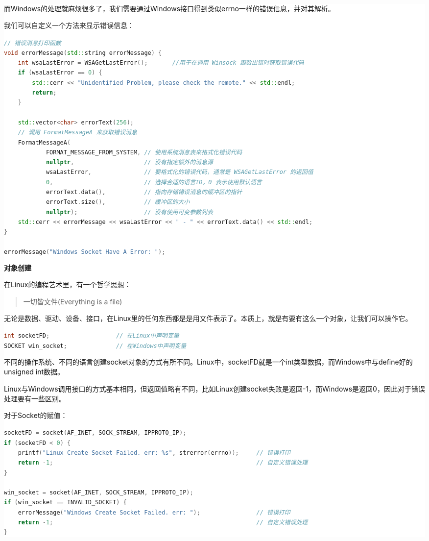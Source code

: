 而Windows的处理就麻烦很多了，我们需要通过Windows接口得到类似errno一样的错误信息，并对其解析。

我们可以自定义一个方法来显示错误信息：

```C++
// 错误消息打印函数
void errorMessage(std::string errorMessage) {
    int wsaLastError = WSAGetLastError();       //用于在调用 Winsock 函数出错时获取错误代码
    if (wsaLastError == 0) {
        std::cerr << "Unidentified Problem, please check the remote." << std::endl;
        return;
    }

    std::vector<char> errorText(256);
    // 调用 FormatMessageA 来获取错误消息
    FormatMessageA(
            FORMAT_MESSAGE_FROM_SYSTEM, // 使用系统消息表来格式化错误代码
            nullptr,                    // 没有指定额外的消息源
            wsaLastError,               // 要格式化的错误代码，通常是 WSAGetLastError 的返回值
            0,                          // 选择合适的语言ID，0 表示使用默认语言
            errorText.data(),           // 指向存储错误消息的缓冲区的指针
            errorText.size(),           // 缓冲区的大小
            nullptr);                   // 没有使用可变参数列表
    std::cerr << errorMessage << wsaLastError << " - " << errorText.data() << std::endl;
}

errorMessage("Windows Socket Have A Error: ");
```

**对象创建**

在Linux的编程艺术里，有一个哲学思想：

> 一切皆文件(Everything is a file)

无论是数据、驱动、设备、接口，在Linux里的任何东西都是是用文件表示了。本质上，就是有要有这么一个对象，让我们可以操作它。

```C++
int socketFD;					// 在Linux中声明变量
SOCKET win_socket;				// 在Windows中声明变量
```

不同的操作系统、不同的语言创建socket对象的方式有所不同。Linux中，socketFD就是一个int类型数据，而Windows中与define好的unsigned int数据。

Linux与Windows调用接口的方式基本相同，但返回值略有不同，比如Linux创建socket失败是返回-1，而Windows是返回0，因此对于错误处理要有一些区别。

对于Socket的赋值：

```C++
socketFD = socket(AF_INET, SOCK_STREAM, IPPROTO_IP);
if (socketFD < 0) {
	printf("Linux Create Socket Failed. err: %s", strerror(errno));		// 错误打印
	return -1;															// 自定义错误处理
}

win_socket = socket(AF_INET, SOCK_STREAM, IPPROTO_IP);
if (win_socket == INVALID_SOCKET) {
    errorMessage("Windows Create Socket Failed. err: ");				// 错误打印
    return -1;															// 自定义错误处理
}
```
